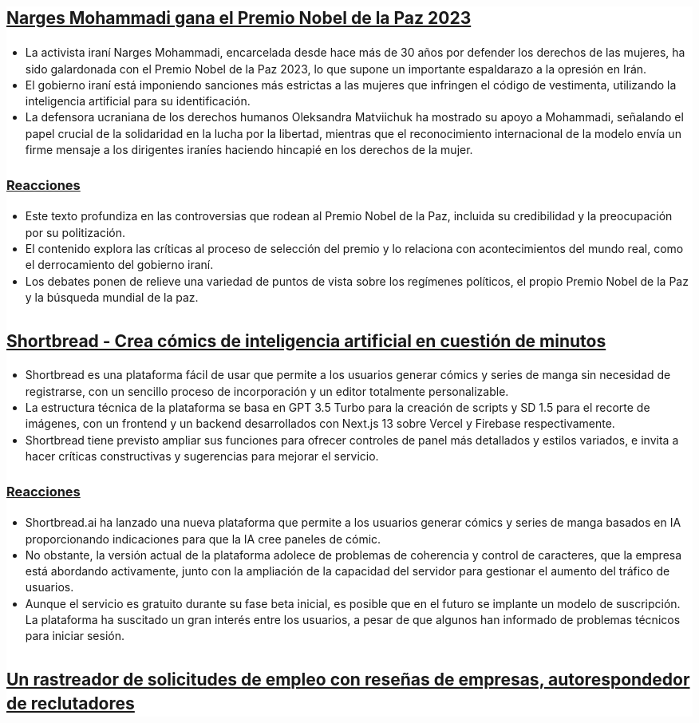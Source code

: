 ## [Narges Mohammadi gana el Premio Nobel de la Paz 2023](https://www.cnn.com/world/live-news/nobel-peace-prize-2023-latest-news-intl/index.html)

- La activista iraní Narges Mohammadi, encarcelada desde hace más de 30 años por defender los derechos de las mujeres, ha sido galardonada con el Premio Nobel de la Paz 2023, lo que supone un importante espaldarazo a la opresión en Irán.
- El gobierno iraní está imponiendo sanciones más estrictas a las mujeres que infringen el código de vestimenta, utilizando la inteligencia artificial para su identificación.
- La defensora ucraniana de los derechos humanos Oleksandra Matviichuk ha mostrado su apoyo a Mohammadi, señalando el papel crucial de la solidaridad en la lucha por la libertad, mientras que el reconocimiento internacional de la modelo envía un firme mensaje a los dirigentes iraníes haciendo hincapié en los derechos de la mujer.

### [Reacciones](https://news.ycombinator.com/item?id=37788847)

- Este texto profundiza en las controversias que rodean al Premio Nobel de la Paz, incluida su credibilidad y la preocupación por su politización.
- El contenido explora las críticas al proceso de selección del premio y lo relaciona con acontecimientos del mundo real, como el derrocamiento del gobierno iraní.
- Los debates ponen de relieve una variedad de puntos de vista sobre los regímenes políticos, el propio Premio Nobel de la Paz y la búsqueda mundial de la paz.

## [Shortbread - Crea cómics de inteligencia artificial en cuestión de minutos](https://shortbread.ai/)

- Shortbread es una plataforma fácil de usar que permite a los usuarios generar cómics y series de manga sin necesidad de registrarse, con un sencillo proceso de incorporación y un editor totalmente personalizable.
- La estructura técnica de la plataforma se basa en GPT 3.5 Turbo para la creación de scripts y SD 1.5 para el recorte de imágenes, con un frontend y un backend desarrollados con Next.js 13 sobre Vercel y Firebase respectivamente.
- Shortbread tiene previsto ampliar sus funciones para ofrecer controles de panel más detallados y estilos variados, e invita a hacer críticas constructivas y sugerencias para mejorar el servicio.

### [Reacciones](https://news.ycombinator.com/item?id=37792444)

- Shortbread.ai ha lanzado una nueva plataforma que permite a los usuarios generar cómics y series de manga basados en IA proporcionando indicaciones para que la IA cree paneles de cómic.
- No obstante, la versión actual de la plataforma adolece de problemas de coherencia y control de caracteres, que la empresa está abordando activamente, junto con la ampliación de la capacidad del servidor para gestionar el aumento del tráfico de usuarios.
- Aunque el servicio es gratuito durante su fase beta inicial, es posible que en el futuro se implante un modelo de suscripción. La plataforma ha suscitado un gran interés entre los usuarios, a pesar de que algunos han informado de problemas técnicos para iniciar sesión.

## [Un rastreador de solicitudes de empleo con reseñas de empresas, autorespondedor de reclutadores](https://rolepad.com)
